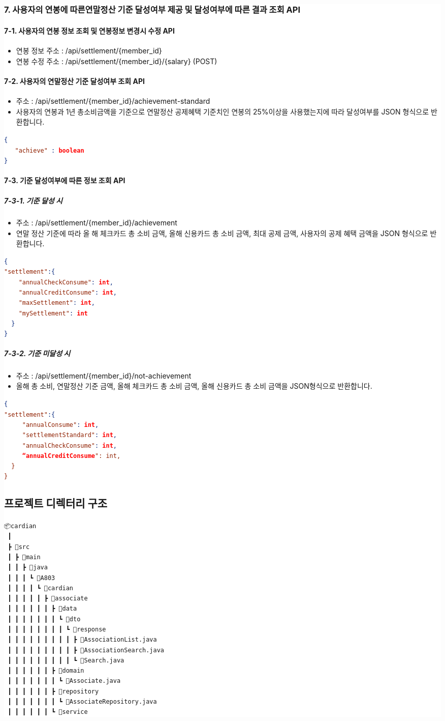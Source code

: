 ### 7. 사용자의 연봉에 따른연말정산 기준 달성여부 제공 및 달성여부에 따른 결과 조회 API
#### 7-1. 사용자의 연봉 정보 조회 및 연봉정보 변경시 수정 API
- 연봉 정보 주소 : /api/settlement/{member_id}
- 연봉 수정 주소 : /api/settlement/{member_id}/{salary} (POST)

#### 7-2. 사용자의 연말정산 기준 달성여부 조회 API
- 주소 : /api/settlement/{member_id}/achievement-standard
- 사용자의 연봉과 1년 총소비금액을 기준으로 연말정산 공제혜택 기준치인 연봉의 25%이상을 사용했는지에 따라 달성여부를 JSON 형식으로 반환합니다.
```JSON
{
   "achieve" : boolean    
}
```
#### 7-3. 기준 달성여부에 따른 정보 조회 API
##### 7-3-1. 기준 달성 시 
- 주소 : /api/settlement/{member_id}/achievement
- 연말 정산 기준에 따라 올 해 체크카드 총 소비 금액, 올해 신용카드 총 소비 금액, 최대 공제 금액, 사용자의 공제 혜택 금액을 JSON 형식으로 반환합니다.
```JSON
{
"settlement":{
    "annualCheckConsume": int,
    "annualCreditConsume": int,
    "maxSettlement": int,
    "mySettlement": int
  }
}
```
##### 7-3-2. 기준 미달성 시 
- 주소 : /api/settlement/{member_id}/not-achievement
- 올해 총 소비, 연말정산 기준 금액, 올해 체크카드 총 소비 금액, 올해 신용카드 총 소비 금액을 JSON형식으로 반환합니다.
```JSON
{
"settlement":{
     "annualConsume": int,
     "settlementStandard": int,
     "annualCheckConsume": int,
     “annualCreditConsume": int,
  }
}
```

## 프로젝트 디렉터리 구조
```
📦cardian
 ┃ 
 ┣ 📂src
 ┃ ┣ 📂main
 ┃ ┃ ┣ 📂java
 ┃ ┃ ┃ ┗ 📂A803
 ┃ ┃ ┃ ┃ ┗ 📂cardian
 ┃ ┃ ┃ ┃ ┃ ┣ 📂associate
 ┃ ┃ ┃ ┃ ┃ ┃ ┣ 📂data
 ┃ ┃ ┃ ┃ ┃ ┃ ┃ ┗ 📂dto
 ┃ ┃ ┃ ┃ ┃ ┃ ┃ ┃ ┗ 📂response
 ┃ ┃ ┃ ┃ ┃ ┃ ┃ ┃ ┃ ┣ 📜AssociationList.java
 ┃ ┃ ┃ ┃ ┃ ┃ ┃ ┃ ┃ ┣ 📜AssociationSearch.java
 ┃ ┃ ┃ ┃ ┃ ┃ ┃ ┃ ┃ ┗ 📜Search.java
 ┃ ┃ ┃ ┃ ┃ ┃ ┣ 📂domain
 ┃ ┃ ┃ ┃ ┃ ┃ ┃ ┗ 📜Associate.java
 ┃ ┃ ┃ ┃ ┃ ┃ ┣ 📂repository
 ┃ ┃ ┃ ┃ ┃ ┃ ┃ ┗ 📜AssociateRepository.java
 ┃ ┃ ┃ ┃ ┃ ┃ ┗ 📂service
```